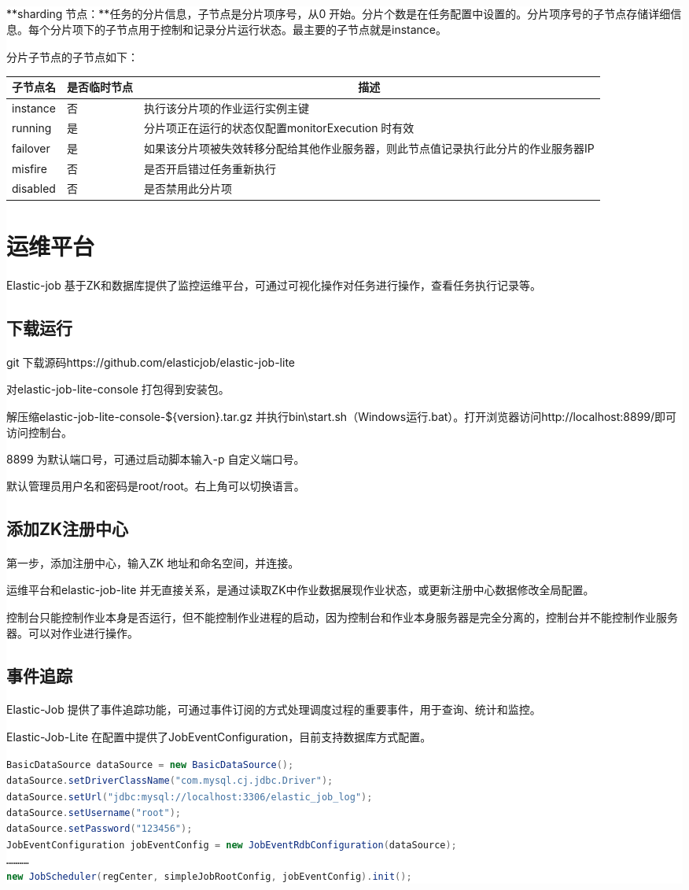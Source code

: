 

**sharding 节点：**任务的分片信息，子节点是分片项序号，从0 开始。分片个数是在任务配置中设置的。分片项序号的子节点存储详细信息。每个分片项下的子节点用于控制和记录分片运行状态。最主要的子节点就是instance。

分片子节点的子节点如下：

| 子节点名 | 是否临时节点 | 描述                                                         |
| -------- | ------------ | ------------------------------------------------------------ |
| instance | 否           | 执行该分片项的作业运行实例主键                               |
| running  | 是           | 分片项正在运行的状态仅配置monitorExecution 时有效            |
| failover | 是           | 如果该分片项被失效转移分配给其他作业服务器，则此节点值记录执行此分片的作业服务器IP |
| misfire  | 否           | 是否开启错过任务重新执行                                     |
| disabled | 否           | 是否禁用此分片项                                             |



# 运维平台

Elastic-job 基于ZK和数据库提供了监控运维平台，可通过可视化操作对任务进行操作，查看任务执行记录等。

## 下载运行

git 下载源码https://github.com/elasticjob/elastic-job-lite

对elastic-job-lite-console 打包得到安装包。

解压缩elastic-job-lite-console-${version}.tar.gz 并执行bin\start.sh（Windows运行.bat）。打开浏览器访问http://localhost:8899/即可访问控制台。

8899 为默认端口号，可通过启动脚本输入-p 自定义端口号。

默认管理员用户名和密码是root/root。右上角可以切换语言。

## 添加ZK注册中心

第一步，添加注册中心，输入ZK 地址和命名空间，并连接。

运维平台和elastic-job-lite 并无直接关系，是通过读取ZK中作业数据展现作业状态，或更新注册中心数据修改全局配置。

控制台只能控制作业本身是否运行，但不能控制作业进程的启动，因为控制台和作业本身服务器是完全分离的，控制台并不能控制作业服务器。可以对作业进行操作。

## 事件追踪

Elastic-Job 提供了事件追踪功能，可通过事件订阅的方式处理调度过程的重要事件，用于查询、统计和监控。

Elastic-Job-Lite 在配置中提供了JobEventConfiguration，目前支持数据库方式配置。

```java
BasicDataSource dataSource = new BasicDataSource();
dataSource.setDriverClassName("com.mysql.cj.jdbc.Driver");
dataSource.setUrl("jdbc:mysql://localhost:3306/elastic_job_log");
dataSource.setUsername("root");
dataSource.setPassword("123456");
JobEventConfiguration jobEventConfig = new JobEventRdbConfiguration(dataSource);
…………
new JobScheduler(regCenter, simpleJobRootConfig, jobEventConfig).init();
```
